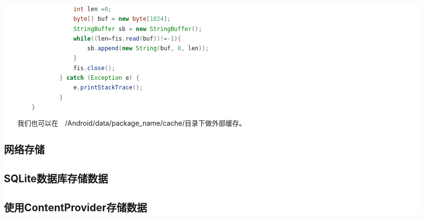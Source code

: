 ```java
		        	int len =0;
		        	byte[] buf = new byte[1024];
		        	StringBuffer sb = new StringBuffer();
		        	while((len=fis.read(buf))!=-1){
		        		sb.append(new String(buf, 0, len));
		        	}
		        	fis.close();
				} catch (Exception e) {
					e.printStackTrace();
				}  
		}
```

　　我们也可以在　/Android/data/package_name/cache/目录下做外部缓存。

## 网络存储

## SQLite数据库存储数据

## 使用ContentProvider存储数据